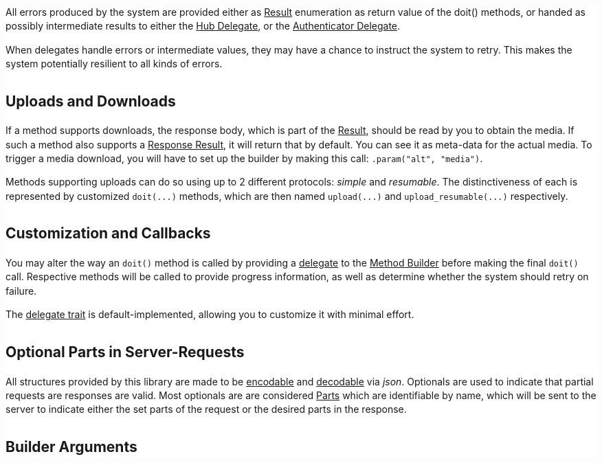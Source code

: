 All errors produced by the system are provided either as [Result](https://docs.rs/google-content2/7.0.0+20220303/google_content2/common::Result) enumeration as return value of
the doit() methods, or handed as possibly intermediate results to either the
[Hub Delegate](https://docs.rs/google-content2/7.0.0+20220303/google_content2/common::Delegate), or the [Authenticator Delegate](https://docs.rs/yup-oauth2/*/yup_oauth2/trait.AuthenticatorDelegate.html).

When delegates handle errors or intermediate values, they may have a chance to instruct the system to retry. This
makes the system potentially resilient to all kinds of errors.

## Uploads and Downloads
If a method supports downloads, the response body, which is part of the [Result](https://docs.rs/google-content2/7.0.0+20220303/google_content2/common::Result), should be
read by you to obtain the media.
If such a method also supports a [Response Result](https://docs.rs/google-content2/7.0.0+20220303/google_content2/common::ResponseResult), it will return that by default.
You can see it as meta-data for the actual media. To trigger a media download, you will have to set up the builder by making
this call: `.param("alt", "media")`.

Methods supporting uploads can do so using up to 2 different protocols:
*simple* and *resumable*. The distinctiveness of each is represented by customized
`doit(...)` methods, which are then named `upload(...)` and `upload_resumable(...)` respectively.

## Customization and Callbacks

You may alter the way an `doit()` method is called by providing a [delegate](https://docs.rs/google-content2/7.0.0+20220303/google_content2/common::Delegate) to the
[Method Builder](https://docs.rs/google-content2/7.0.0+20220303/google_content2/common::CallBuilder) before making the final `doit()` call.
Respective methods will be called to provide progress information, as well as determine whether the system should
retry on failure.

The [delegate trait](https://docs.rs/google-content2/7.0.0+20220303/google_content2/common::Delegate) is default-implemented, allowing you to customize it with minimal effort.

## Optional Parts in Server-Requests

All structures provided by this library are made to be [encodable](https://docs.rs/google-content2/7.0.0+20220303/google_content2/common::RequestValue) and
[decodable](https://docs.rs/google-content2/7.0.0+20220303/google_content2/common::ResponseResult) via *json*. Optionals are used to indicate that partial requests are responses
are valid.
Most optionals are are considered [Parts](https://docs.rs/google-content2/7.0.0+20220303/google_content2/common::Part) which are identifiable by name, which will be sent to
the server to indicate either the set parts of the request or the desired parts in the response.

## Builder Arguments

